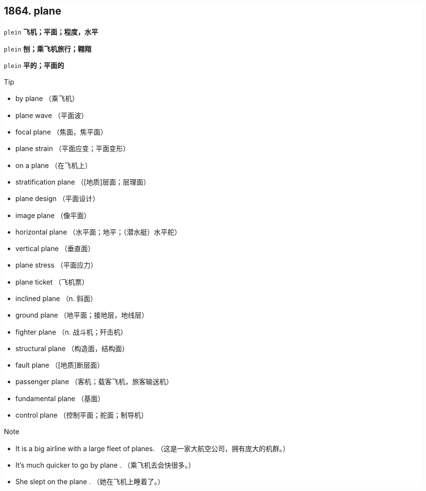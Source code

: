 ## 1864. plane

`plein`  **飞机；平面；程度，水平**

`plein`  **刨；乘飞机旅行；翱翔**

`plein`  **平的；平面的**

> [!TIP]
>
> - by plane （乘飞机）
>
> - plane wave （平面波）
>
> - focal plane （焦面，焦平面）
>
> - plane strain （平面应变；平面变形）
>
> - on a plane （在飞机上）
>
> - stratification plane （[地质]层面；层理面）
>
> - plane design （平面设计）
>
> - image plane （像平面）
>
> - horizontal plane （水平面；地平；（潜水艇）水平舵）
>
> - vertical plane （垂直面）
>
> - plane stress （平面应力）
>
> - plane ticket （飞机票）
>
> - inclined plane （n. 斜面）
>
> - ground plane （地平面；接地层，地线层）
>
> - fighter plane （n. 战斗机；歼击机）
>
> - structural plane （构造面，结构面）
>
> - fault plane （[地质]断层面）
>
> - passenger plane （客机；载客飞机，旅客输送机）
>
> - fundamental plane （基面）
>
> - control plane （控制平面；舵面；制导机）
>

> [!NOTE]
>
> - It is a big airline with a large fleet of planes. （这是一家大航空公司，拥有庞大的机群。）
>
> - It’s much quicker to go by plane . （乘飞机去会快很多。）
>
> - She slept on the plane . （她在飞机上睡着了。）
>
